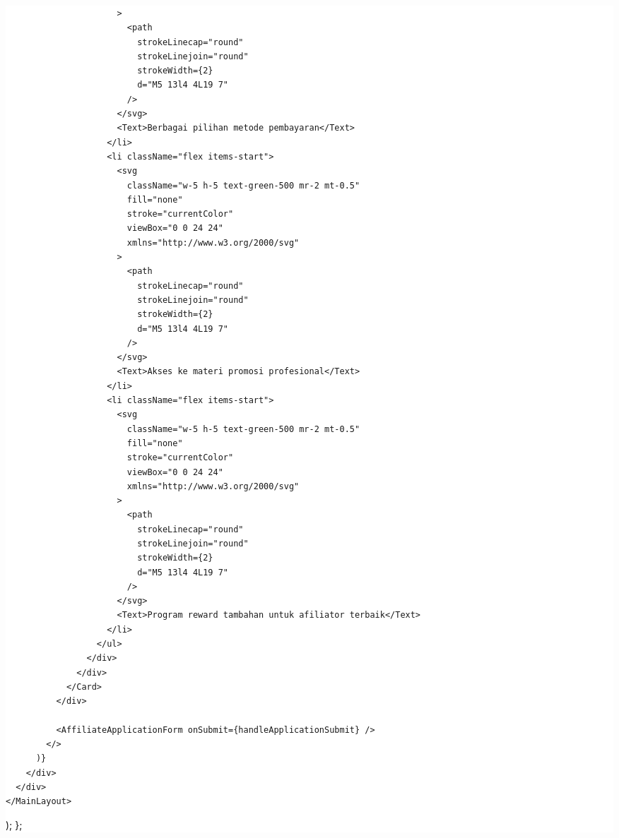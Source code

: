                           >
                            <path
                              strokeLinecap="round"
                              strokeLinejoin="round"
                              strokeWidth={2}
                              d="M5 13l4 4L19 7"
                            />
                          </svg>
                          <Text>Berbagai pilihan metode pembayaran</Text>
                        </li>
                        <li className="flex items-start">
                          <svg
                            className="w-5 h-5 text-green-500 mr-2 mt-0.5"
                            fill="none"
                            stroke="currentColor"
                            viewBox="0 0 24 24"
                            xmlns="http://www.w3.org/2000/svg"
                          >
                            <path
                              strokeLinecap="round"
                              strokeLinejoin="round"
                              strokeWidth={2}
                              d="M5 13l4 4L19 7"
                            />
                          </svg>
                          <Text>Akses ke materi promosi profesional</Text>
                        </li>
                        <li className="flex items-start">
                          <svg
                            className="w-5 h-5 text-green-500 mr-2 mt-0.5"
                            fill="none"
                            stroke="currentColor"
                            viewBox="0 0 24 24"
                            xmlns="http://www.w3.org/2000/svg"
                          >
                            <path
                              strokeLinecap="round"
                              strokeLinejoin="round"
                              strokeWidth={2}
                              d="M5 13l4 4L19 7"
                            />
                          </svg>
                          <Text>Program reward tambahan untuk afiliator terbaik</Text>
                        </li>
                      </ul>
                    </div>
                  </div>
                </Card>
              </div>

              <AffiliateApplicationForm onSubmit={handleApplicationSubmit} />
            </>
          )}
        </div>
      </div>
    </MainLayout>
  );
};
